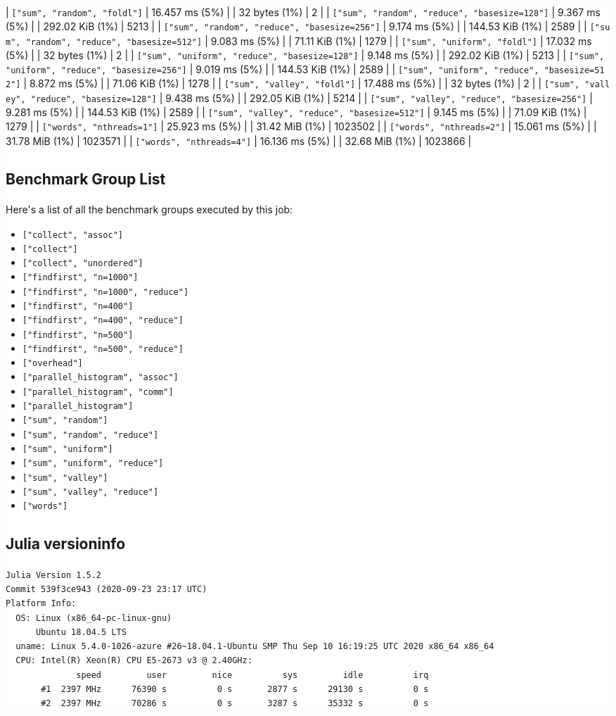 | `["sum", "random", "foldl"]`                        |  16.457 ms (5%) |           |    32 bytes (1%) |           2 |
| `["sum", "random", "reduce", "basesize=128"]`       |   9.367 ms (5%) |           |  292.02 KiB (1%) |        5213 |
| `["sum", "random", "reduce", "basesize=256"]`       |   9.174 ms (5%) |           |  144.53 KiB (1%) |        2589 |
| `["sum", "random", "reduce", "basesize=512"]`       |   9.083 ms (5%) |           |   71.11 KiB (1%) |        1279 |
| `["sum", "uniform", "foldl"]`                       |  17.032 ms (5%) |           |    32 bytes (1%) |           2 |
| `["sum", "uniform", "reduce", "basesize=128"]`      |   9.148 ms (5%) |           |  292.02 KiB (1%) |        5213 |
| `["sum", "uniform", "reduce", "basesize=256"]`      |   9.019 ms (5%) |           |  144.53 KiB (1%) |        2589 |
| `["sum", "uniform", "reduce", "basesize=512"]`      |   8.872 ms (5%) |           |   71.06 KiB (1%) |        1278 |
| `["sum", "valley", "foldl"]`                        |  17.488 ms (5%) |           |    32 bytes (1%) |           2 |
| `["sum", "valley", "reduce", "basesize=128"]`       |   9.438 ms (5%) |           |  292.05 KiB (1%) |        5214 |
| `["sum", "valley", "reduce", "basesize=256"]`       |   9.281 ms (5%) |           |  144.53 KiB (1%) |        2589 |
| `["sum", "valley", "reduce", "basesize=512"]`       |   9.145 ms (5%) |           |   71.09 KiB (1%) |        1279 |
| `["words", "nthreads=1"]`                           |  25.923 ms (5%) |           |   31.42 MiB (1%) |     1023502 |
| `["words", "nthreads=2"]`                           |  15.061 ms (5%) |           |   31.78 MiB (1%) |     1023571 |
| `["words", "nthreads=4"]`                           |  16.136 ms (5%) |           |   32.68 MiB (1%) |     1023866 |

## Benchmark Group List
Here's a list of all the benchmark groups executed by this job:

- `["collect", "assoc"]`
- `["collect"]`
- `["collect", "unordered"]`
- `["findfirst", "n=1000"]`
- `["findfirst", "n=1000", "reduce"]`
- `["findfirst", "n=400"]`
- `["findfirst", "n=400", "reduce"]`
- `["findfirst", "n=500"]`
- `["findfirst", "n=500", "reduce"]`
- `["overhead"]`
- `["parallel_histogram", "assoc"]`
- `["parallel_histogram", "comm"]`
- `["parallel_histogram"]`
- `["sum", "random"]`
- `["sum", "random", "reduce"]`
- `["sum", "uniform"]`
- `["sum", "uniform", "reduce"]`
- `["sum", "valley"]`
- `["sum", "valley", "reduce"]`
- `["words"]`

## Julia versioninfo
```
Julia Version 1.5.2
Commit 539f3ce943 (2020-09-23 23:17 UTC)
Platform Info:
  OS: Linux (x86_64-pc-linux-gnu)
      Ubuntu 18.04.5 LTS
  uname: Linux 5.4.0-1026-azure #26~18.04.1-Ubuntu SMP Thu Sep 10 16:19:25 UTC 2020 x86_64 x86_64
  CPU: Intel(R) Xeon(R) CPU E5-2673 v3 @ 2.40GHz: 
              speed         user         nice          sys         idle          irq
       #1  2397 MHz      76390 s          0 s       2877 s      29130 s          0 s
       #2  2397 MHz      70286 s          0 s       3287 s      35332 s          0 s
```